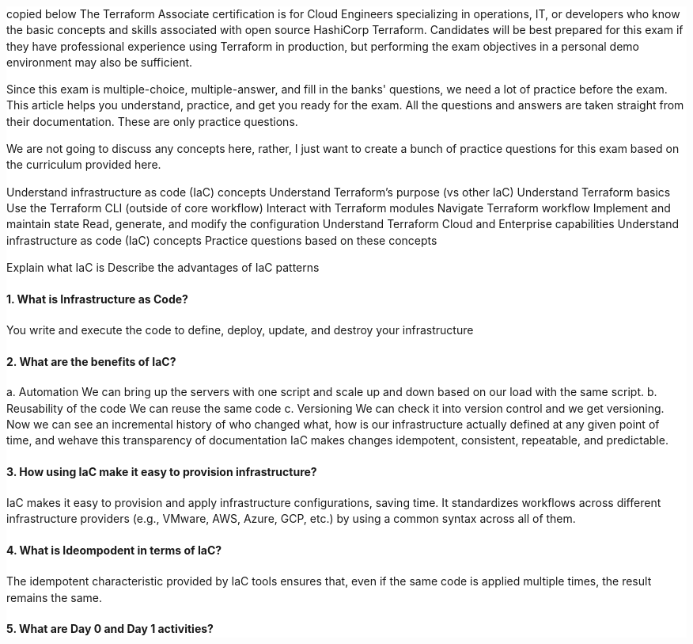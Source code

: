 copied below
The Terraform Associate certification is for Cloud Engineers specializing in operations, IT, or developers who know the basic concepts and skills associated with open source HashiCorp Terraform. Candidates will be best prepared for this exam if they have professional experience using Terraform in production, but performing the exam objectives in a personal demo environment may also be sufficient.

Since this exam is multiple-choice, multiple-answer, and fill in the banks' questions, we need a lot of practice before the exam. This article helps you understand, practice, and get you ready for the exam. All the questions and answers are taken straight from their documentation. These are only practice questions.

We are not going to discuss any concepts here, rather, I just want to create a bunch of practice questions for this exam based on the curriculum provided here.

Understand infrastructure as code (IaC) concepts
Understand Terraform’s purpose (vs other IaC)
Understand Terraform basics
Use the Terraform CLI (outside of core workflow)
Interact with Terraform modules
Navigate Terraform workflow
Implement and maintain state
Read, generate, and modify the configuration
Understand Terraform Cloud and Enterprise capabilities
Understand infrastructure as code (IaC) concepts
Practice questions based on these concepts

Explain what IaC is
Describe the advantages of IaC patterns
#### 1. What is Infrastructure as Code?

You write and execute the code to define, deploy, update, and destroy your infrastructure
#### 2. What are the benefits of IaC?

a. Automation
We can bring up the servers with one script and scale up and down based on our load with the same script.
b. Reusability of the code
We can reuse the same code
c. Versioning
We can check it into version control and we get versioning. Now we can see an incremental history of who changed what, how is our infrastructure actually defined at any given point of time, and wehave this transparency of documentation
IaC makes changes idempotent, consistent, repeatable, and predictable.
#### 3. How using IaC make it easy to provision infrastructure?

IaC makes it easy to provision and apply infrastructure configurations, saving time. It standardizes workflows across different infrastructure providers (e.g., VMware, AWS, Azure, GCP, etc.) by using a common syntax across all of them.
#### 4. What is Ideompodent in terms of IaC?

The idempotent characteristic provided by IaC tools ensures that, even if the same code is applied multiple times, the result remains the same.
#### 5. What are Day 0 and Day 1 activities?
